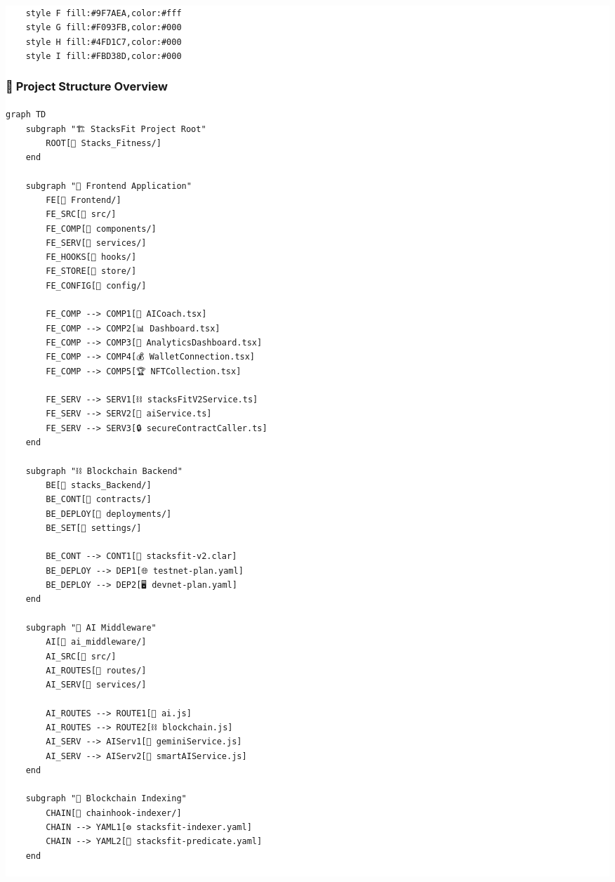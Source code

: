 ```mermaid
    style F fill:#9F7AEA,color:#fff
    style G fill:#F093FB,color:#000
    style H fill:#4FD1C7,color:#000
    style I fill:#FBD38D,color:#000
```

### 📁 **Project Structure Overview**

```mermaid
graph TD
    subgraph "🏗️ StacksFit Project Root"
        ROOT[📂 Stacks_Fitness/]
    end
    
    subgraph "🎨 Frontend Application"
        FE[📂 Frontend/]
        FE_SRC[📂 src/]
        FE_COMP[📂 components/]
        FE_SERV[📂 services/]
        FE_HOOKS[📂 hooks/]
        FE_STORE[📂 store/]
        FE_CONFIG[📂 config/]
        
        FE_COMP --> COMP1[🤖 AICoach.tsx]
        FE_COMP --> COMP2[📊 Dashboard.tsx]
        FE_COMP --> COMP3[🎯 AnalyticsDashboard.tsx]
        FE_COMP --> COMP4[💰 WalletConnection.tsx]
        FE_COMP --> COMP5[🏆 NFTCollection.tsx]
        
        FE_SERV --> SERV1[⛓️ stacksFitV2Service.ts]
        FE_SERV --> SERV2[🤖 aiService.ts]
        FE_SERV --> SERV3[🔒 secureContractCaller.ts]
    end
    
    subgraph "⛓️ Blockchain Backend"
        BE[📂 stacks_Backend/]
        BE_CONT[📂 contracts/]
        BE_DEPLOY[📂 deployments/]
        BE_SET[📂 settings/]
        
        BE_CONT --> CONT1[📜 stacksfit-v2.clar]
        BE_DEPLOY --> DEP1[🌐 testnet-plan.yaml]
        BE_DEPLOY --> DEP2[🖥️ devnet-plan.yaml]
    end
    
    subgraph "🤖 AI Middleware"
        AI[📂 ai_middleware/]
        AI_SRC[📂 src/]
        AI_ROUTES[📂 routes/]
        AI_SERV[📂 services/]
        
        AI_ROUTES --> ROUTE1[🧠 ai.js]
        AI_ROUTES --> ROUTE2[⛓️ blockchain.js]
        AI_SERV --> AIServ1[🔮 geminiService.js]
        AI_SERV --> AIServ2[🎯 smartAIService.js]
    end
    
    subgraph "🔗 Blockchain Indexing"
        CHAIN[📂 chainhook-indexer/]
        CHAIN --> YAML1[⚙️ stacksfit-indexer.yaml]
        CHAIN --> YAML2[🎣 stacksfit-predicate.yaml]
    end
    
```